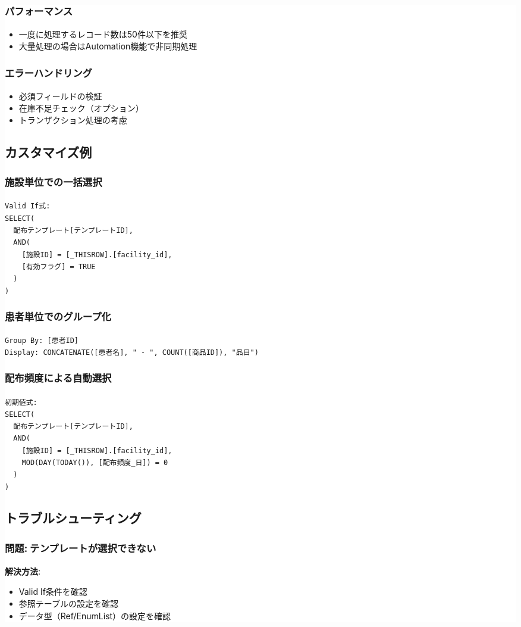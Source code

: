 ### パフォーマンス
- 一度に処理するレコード数は50件以下を推奨
- 大量処理の場合はAutomation機能で非同期処理

### エラーハンドリング
- 必須フィールドの検証
- 在庫不足チェック（オプション）
- トランザクション処理の考慮

## カスタマイズ例

### 施設単位での一括選択
```
Valid If式:
SELECT(
  配布テンプレート[テンプレートID],
  AND(
    [施設ID] = [_THISROW].[facility_id],
    [有効フラグ] = TRUE
  )
)
```

### 患者単位でのグループ化
```
Group By: [患者ID]
Display: CONCATENATE([患者名], " - ", COUNT([商品ID]), "品目")
```

### 配布頻度による自動選択
```
初期値式:
SELECT(
  配布テンプレート[テンプレートID],
  AND(
    [施設ID] = [_THISROW].[facility_id],
    MOD(DAY(TODAY()), [配布頻度_日]) = 0
  )
)
```

## トラブルシューティング

### 問題: テンプレートが選択できない
**解決方法**:
- Valid If条件を確認
- 参照テーブルの設定を確認
- データ型（Ref/EnumList）の設定を確認

